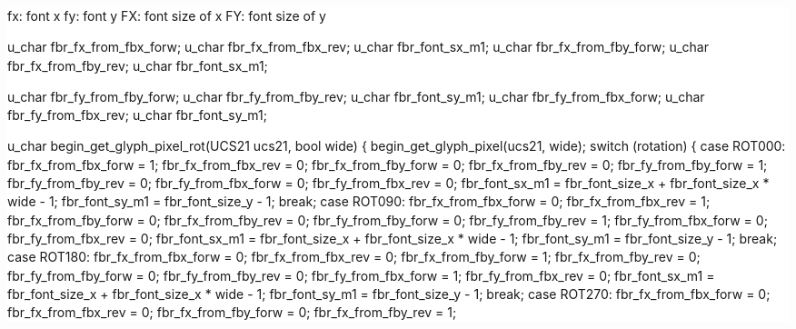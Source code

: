 fx: font x
fy: font y
FX: font size of x
FY: font size of y


u_char fbr_fx_from_fbx_forw;
u_char fbr_fx_from_fbx_rev;
u_char fbr_font_sx_m1;
u_char fbr_fx_from_fby_forw;
u_char fbr_fx_from_fby_rev;
u_char fbr_font_sx_m1;

u_char fbr_fy_from_fby_forw;
u_char fbr_fy_from_fby_rev;
u_char fbr_font_sy_m1;
u_char fbr_fy_from_fbx_forw;
u_char fbr_fy_from_fbx_rev;
u_char fbr_font_sy_m1;

u_char begin_get_glyph_pixel_rot(UCS21 ucs21, bool wide)
{
	begin_get_glyph_pixel(ucs21, wide);
	switch (rotation) {
	case ROT000:
		fbr_fx_from_fbx_forw = 1;
		fbr_fx_from_fbx_rev = 0;
		fbr_fx_from_fby_forw = 0;
		fbr_fx_from_fby_rev = 0;
		fbr_fy_from_fby_forw = 1;
		fbr_fy_from_fby_rev = 0;
		fbr_fy_from_fbx_forw = 0;
		fbr_fy_from_fbx_rev = 0;
		fbr_font_sx_m1 = fbr_font_size_x + fbr_font_size_x * wide - 1;
		fbr_font_sy_m1 = fbr_font_size_y - 1;
		break;
	case ROT090:
		fbr_fx_from_fbx_forw = 0;
		fbr_fx_from_fbx_rev = 1;
		fbr_fx_from_fby_forw = 0;
		fbr_fx_from_fby_rev = 0;
		fbr_fy_from_fby_forw = 0;
		fbr_fy_from_fby_rev = 1;
		fbr_fy_from_fbx_forw = 0;
		fbr_fy_from_fbx_rev = 0;
		fbr_font_sx_m1 = fbr_font_size_x + fbr_font_size_x * wide - 1;
		fbr_font_sy_m1 = fbr_font_size_y - 1;
		break;
	case ROT180:
		fbr_fx_from_fbx_forw = 0;
		fbr_fx_from_fbx_rev = 0;
		fbr_fx_from_fby_forw = 1;
		fbr_fx_from_fby_rev = 0;
		fbr_fy_from_fby_forw = 0;
		fbr_fy_from_fby_rev = 0;
		fbr_fy_from_fbx_forw = 1;
		fbr_fy_from_fbx_rev = 0;
		fbr_font_sx_m1 = fbr_font_size_x + fbr_font_size_x * wide - 1;
		fbr_font_sy_m1 = fbr_font_size_y - 1;
		break;
	case ROT270:
		fbr_fx_from_fbx_forw = 0;
		fbr_fx_from_fbx_rev = 0;
		fbr_fx_from_fby_forw = 0;
		fbr_fx_from_fby_rev = 1;